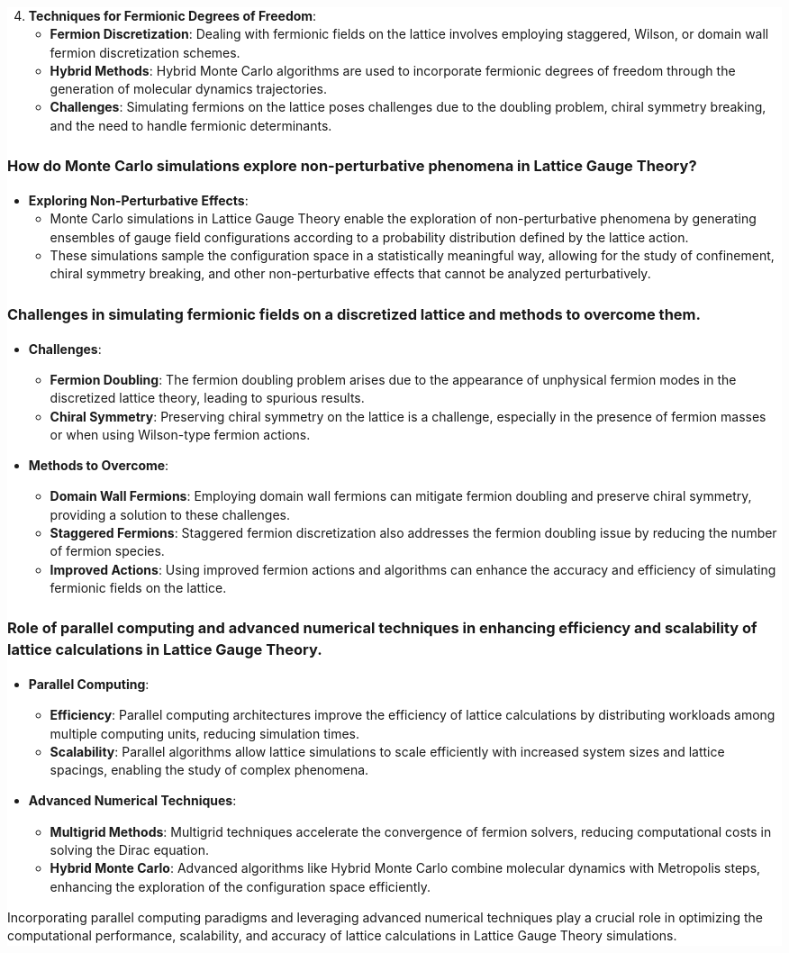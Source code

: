 4. **Techniques for Fermionic Degrees of Freedom**:
    - **Fermion Discretization**: Dealing with fermionic fields on the lattice involves employing staggered, Wilson, or domain wall fermion discretization schemes.
    - **Hybrid Methods**: Hybrid Monte Carlo algorithms are used to incorporate fermionic degrees of freedom through the generation of molecular dynamics trajectories.
    - **Challenges**: Simulating fermions on the lattice poses challenges due to the doubling problem, chiral symmetry breaking, and the need to handle fermionic determinants.

### How do Monte Carlo simulations explore non-perturbative phenomena in Lattice Gauge Theory?

- **Exploring Non-Perturbative Effects**:
    - Monte Carlo simulations in Lattice Gauge Theory enable the exploration of non-perturbative phenomena by generating ensembles of gauge field configurations according to a probability distribution defined by the lattice action.
    - These simulations sample the configuration space in a statistically meaningful way, allowing for the study of confinement, chiral symmetry breaking, and other non-perturbative effects that cannot be analyzed perturbatively.

### Challenges in simulating fermionic fields on a discretized lattice and methods to overcome them.

- **Challenges**:
    - **Fermion Doubling**: The fermion doubling problem arises due to the appearance of unphysical fermion modes in the discretized lattice theory, leading to spurious results.
    - **Chiral Symmetry**: Preserving chiral symmetry on the lattice is a challenge, especially in the presence of fermion masses or when using Wilson-type fermion actions.
  
- **Methods to Overcome**:
    - **Domain Wall Fermions**: Employing domain wall fermions can mitigate fermion doubling and preserve chiral symmetry, providing a solution to these challenges.
    - **Staggered Fermions**: Staggered fermion discretization also addresses the fermion doubling issue by reducing the number of fermion species.
    - **Improved Actions**: Using improved fermion actions and algorithms can enhance the accuracy and efficiency of simulating fermionic fields on the lattice.

### Role of parallel computing and advanced numerical techniques in enhancing efficiency and scalability of lattice calculations in Lattice Gauge Theory.

- **Parallel Computing**:
    - **Efficiency**: Parallel computing architectures improve the efficiency of lattice calculations by distributing workloads among multiple computing units, reducing simulation times.
    - **Scalability**: Parallel algorithms allow lattice simulations to scale efficiently with increased system sizes and lattice spacings, enabling the study of complex phenomena.

- **Advanced Numerical Techniques**:
    - **Multigrid Methods**: Multigrid techniques accelerate the convergence of fermion solvers, reducing computational costs in solving the Dirac equation.
    - **Hybrid Monte Carlo**: Advanced algorithms like Hybrid Monte Carlo combine molecular dynamics with Metropolis steps, enhancing the exploration of the configuration space efficiently.

Incorporating parallel computing paradigms and leveraging advanced numerical techniques play a crucial role in optimizing the computational performance, scalability, and accuracy of lattice calculations in Lattice Gauge Theory simulations.
